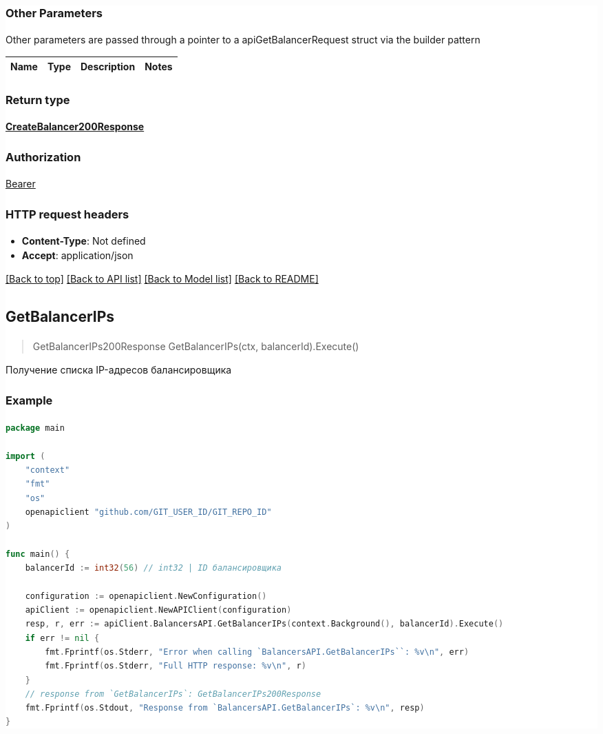 ### Other Parameters

Other parameters are passed through a pointer to a apiGetBalancerRequest struct via the builder pattern


Name | Type | Description  | Notes
------------- | ------------- | ------------- | -------------


### Return type

[**CreateBalancer200Response**](CreateBalancer200Response.md)

### Authorization

[Bearer](../README.md#Bearer)

### HTTP request headers

- **Content-Type**: Not defined
- **Accept**: application/json

[[Back to top]](#) [[Back to API list]](../README.md#documentation-for-api-endpoints)
[[Back to Model list]](../README.md#documentation-for-models)
[[Back to README]](../README.md)


## GetBalancerIPs

> GetBalancerIPs200Response GetBalancerIPs(ctx, balancerId).Execute()

Получение списка IP-адресов балансировщика



### Example

```go
package main

import (
    "context"
    "fmt"
    "os"
    openapiclient "github.com/GIT_USER_ID/GIT_REPO_ID"
)

func main() {
    balancerId := int32(56) // int32 | ID балансировщика

    configuration := openapiclient.NewConfiguration()
    apiClient := openapiclient.NewAPIClient(configuration)
    resp, r, err := apiClient.BalancersAPI.GetBalancerIPs(context.Background(), balancerId).Execute()
    if err != nil {
        fmt.Fprintf(os.Stderr, "Error when calling `BalancersAPI.GetBalancerIPs``: %v\n", err)
        fmt.Fprintf(os.Stderr, "Full HTTP response: %v\n", r)
    }
    // response from `GetBalancerIPs`: GetBalancerIPs200Response
    fmt.Fprintf(os.Stdout, "Response from `BalancersAPI.GetBalancerIPs`: %v\n", resp)
}
```
